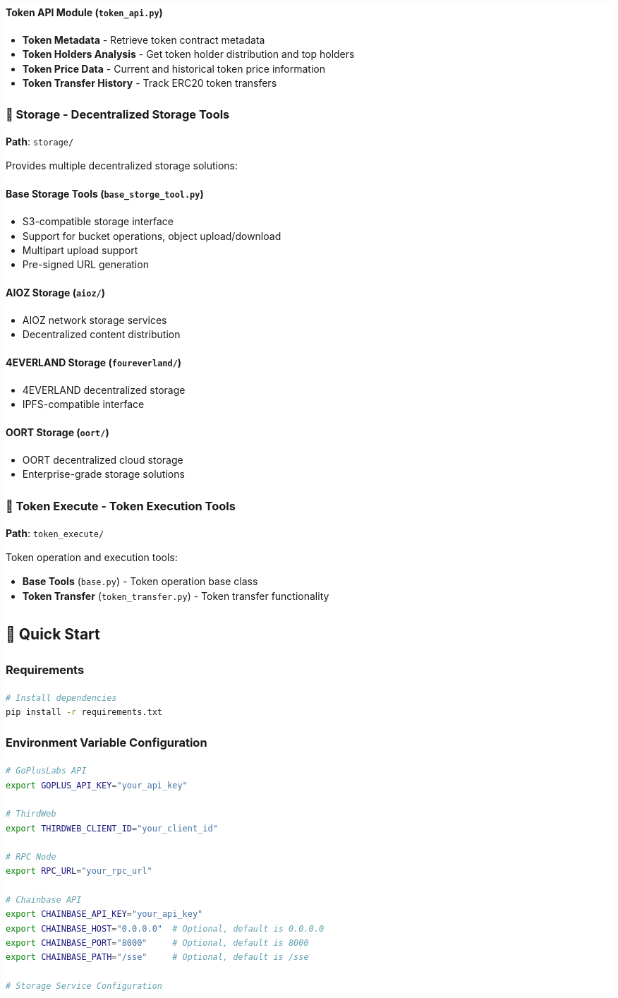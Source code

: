 #### Token API Module (`token_api.py`)
- **Token Metadata** - Retrieve token contract metadata
- **Token Holders Analysis** - Get token holder distribution and top holders
- **Token Price Data** - Current and historical token price information
- **Token Transfer History** - Track ERC20 token transfers

### 💾 Storage - Decentralized Storage Tools
**Path**: `storage/`

Provides multiple decentralized storage solutions:

#### Base Storage Tools (`base_storge_tool.py`)
- S3-compatible storage interface
- Support for bucket operations, object upload/download
- Multipart upload support
- Pre-signed URL generation

#### AIOZ Storage (`aioz/`)
- AIOZ network storage services
- Decentralized content distribution

#### 4EVERLAND Storage (`foureverland/`)
- 4EVERLAND decentralized storage
- IPFS-compatible interface

#### OORT Storage (`oort/`)
- OORT decentralized cloud storage
- Enterprise-grade storage solutions

### 🔄 Token Execute - Token Execution Tools
**Path**: `token_execute/`

Token operation and execution tools:

- **Base Tools** (`base.py`) - Token operation base class
- **Token Transfer** (`token_transfer.py`) - Token transfer functionality

## 🚀 Quick Start

### Requirements

```bash
# Install dependencies
pip install -r requirements.txt
```

### Environment Variable Configuration

```bash
# GoPlusLabs API
export GOPLUS_API_KEY="your_api_key"

# ThirdWeb
export THIRDWEB_CLIENT_ID="your_client_id"

# RPC Node
export RPC_URL="your_rpc_url"

# Chainbase API
export CHAINBASE_API_KEY="your_api_key"
export CHAINBASE_HOST="0.0.0.0"  # Optional, default is 0.0.0.0
export CHAINBASE_PORT="8000"     # Optional, default is 8000
export CHAINBASE_PATH="/sse"     # Optional, default is /sse

# Storage Service Configuration
```